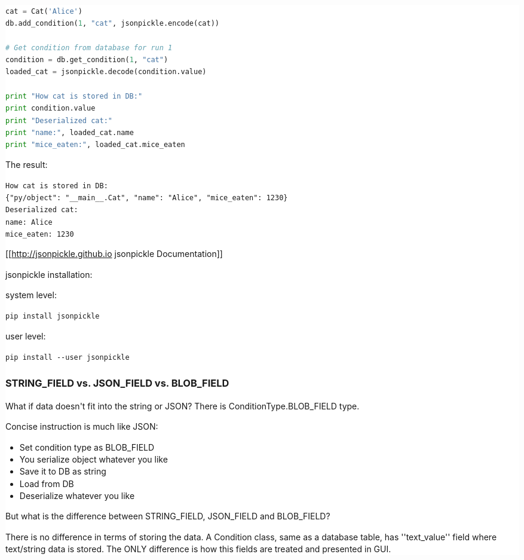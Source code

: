 ```python
cat = Cat('Alice')
db.add_condition(1, "cat", jsonpickle.encode(cat))

# Get condition from database for run 1
condition = db.get_condition(1, "cat")
loaded_cat = jsonpickle.decode(condition.value)

print "How cat is stored in DB:"
print condition.value
print "Deserialized cat:"
print "name:", loaded_cat.name
print "mice_eaten:", loaded_cat.mice_eaten
```

The result:

```
How cat is stored in DB:
{"py/object": "__main__.Cat", "name": "Alice", "mice_eaten": 1230}
Deserialized cat:
name: Alice
mice_eaten: 1230
```


[[http://jsonpickle.github.io jsonpickle Documentation]]

jsonpickle installation:

system level:

```
pip install jsonpickle
```

user level:

```
pip install --user jsonpickle
```



### STRING_FIELD vs. JSON_FIELD vs. BLOB_FIELD

What if data doesn't fit into the string or JSON? There is ConditionType.BLOB_FIELD type.

Concise instruction is much like JSON:

* Set condition type as BLOB_FIELD
* You serialize object whatever you like
* Save it to DB as string
* Load from DB
* Deserialize whatever you like


But what is the difference between STRING_FIELD, JSON_FIELD and BLOB_FIELD?


There is no difference in terms of storing the data. A Condition class, same as a database table, has ''text_value''
field where text/string data is stored. The ONLY difference is how this fields are treated and presented in GUI.
